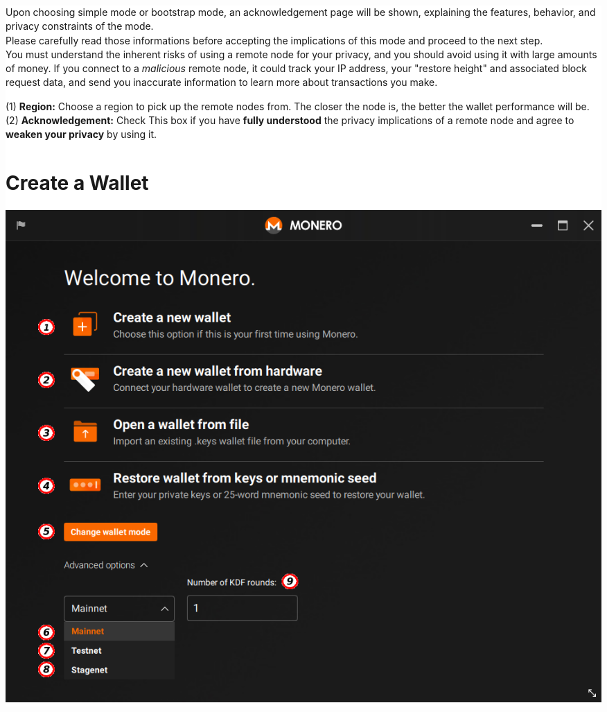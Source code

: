 Upon choosing simple mode or bootstrap mode, an acknowledgement page
will be shown, explaining the features, behavior, and privacy
constraints of the mode.\
Please carefully read those informations before accepting the
implications of this mode and proceed to the next step.\
You must understand the inherent risks of using a remote node for your
privacy, and you should avoid using it with large amounts of money. If
you connect to a *malicious* remote node, it could track your IP
address, your "restore height" and associated block request data, and
send you inaccurate information to learn more about transactions you
make.

(1) **Region:** Choose a region to pick up the remote nodes from. The
    closer the node is, the better the wallet performance will be.\
(2) **Acknowledgement:** Check This box if you have **fully understood**
    the privacy implications of a remote node and agree to **weaken your
    privacy** by using it.

Create a Wallet
===============

![welcome](media/wizard_2-options.png)
